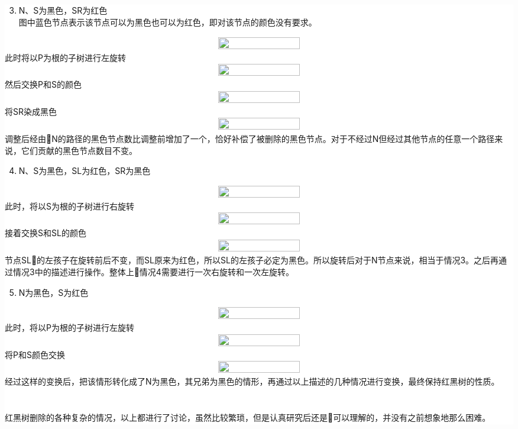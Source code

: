 3. N、S为黑色，SR为红色   
图中蓝色节点表示该节点可以为黑色也可以为红色，即对该节点的颜色没有要求。 
<div align=center>
<img src="https://hexo-rxy.oss-cn-beijing.aliyuncs.com/data_structure/RBTree/%E7%BA%A2%E9%BB%91%E6%A0%91%E5%88%A0%E9%99%A4%E6%83%85%E5%86%B53-1.png" width="40%" height="40%">
</div>    
此时将以P为根的子树进行左旋转  
<div align=center>
<img src="https://hexo-rxy.oss-cn-beijing.aliyuncs.com/data_structure/RBTree/%E7%BA%A2%E9%BB%91%E6%A0%91%E5%88%A0%E9%99%A4%E6%83%85%E5%86%B53-2.png" width="40%" height="40%">
</div>   
然后交换P和S的颜色  
<div align=center>
<img src="https://hexo-rxy.oss-cn-beijing.aliyuncs.com/data_structure/RBTree/%E7%BA%A2%E9%BB%91%E6%A0%91%E5%88%A0%E9%99%A4%E6%83%85%E5%86%B53-3.png" width="40%" height="40%">
</div>   
将SR染成黑色  
<div align=center>
<img src="https://hexo-rxy.oss-cn-beijing.aliyuncs.com/data_structure/RBTree/%E7%BA%A2%E9%BB%91%E6%A0%91%E5%88%A0%E9%99%A4%E6%83%85%E5%86%B53-4.png" width="40%" height="40%">
</div>    
调整后经由N的路径的黑色节点数比调整前增加了一个，恰好补偿了被删除的黑色节点。对于不经过N但经过其他节点的任意一个路径来说，它们贡献的黑色节点数目不变。  

4. N、S为黑色，SL为红色，SR为黑色  
<div align=center>
<img src="https://hexo-rxy.oss-cn-beijing.aliyuncs.com/data_structure/RBTree/%E7%BA%A2%E9%BB%91%E6%A0%91%E5%88%A0%E9%99%A4%E6%83%85%E5%86%B54-1.png" width="40%" height="40%">
</div>    
此时，将以S为根的子树进行右旋转  
<div align=center>
<img src="https://hexo-rxy.oss-cn-beijing.aliyuncs.com/data_structure/RBTree/%E7%BA%A2%E9%BB%91%E6%A0%91%E5%88%A0%E9%99%A4%E6%83%85%E5%86%B54-2.png" width="40%" height="40%">
</div>    
接着交换S和SL的颜色  
<div align=center>
<img src="https://hexo-rxy.oss-cn-beijing.aliyuncs.com/data_structure/RBTree/%E7%BA%A2%E9%BB%91%E6%A0%91%E5%88%A0%E9%99%A4%E6%83%85%E5%86%B54-3.png" width="40%" height="40%">
</div>    
节点SL的左孩子在旋转前后不变，而SL原来为红色，所以SL的左孩子必定为黑色。所以旋转后对于N节点来说，相当于情况3。之后再通过情况3中的描述进行操作。整体上情况4需要进行一次右旋转和一次左旋转。  

5. N为黑色，S为红色  
<div align=center>
<img src="https://hexo-rxy.oss-cn-beijing.aliyuncs.com/data_structure/RBTree/%E7%BA%A2%E9%BB%91%E6%A0%91%E5%88%A0%E9%99%A4%E6%83%85%E5%86%B55-1.png" width="40%" height="40%">
</div> 
此时，将以P为根的子树进行左旋转  
<div align=center>
<img src="https://hexo-rxy.oss-cn-beijing.aliyuncs.com/data_structure/RBTree/%E7%BA%A2%E9%BB%91%E6%A0%91%E5%88%A0%E9%99%A4%E6%83%85%E5%86%B55-2.png" width="40%" height="40%">
</div>   
将P和S颜色交换  
<div align=center>
<img src="https://hexo-rxy.oss-cn-beijing.aliyuncs.com/data_structure/RBTree/%E7%BA%A2%E9%BB%91%E6%A0%91%E5%88%A0%E9%99%A4%E6%83%85%E5%86%B55-3.png" width="40%" height="40%">
</div>   
经过这样的变换后，把该情形转化成了N为黑色，其兄弟为黑色的情形，再通过以上描述的几种情况进行变换，最终保持红黑树的性质。  
<br><br><br>
红黑树删除的各种复杂的情况，以上都进行了讨论，虽然比较繁琐，但是认真研究后还是可以理解的，并没有之前想象地那么困难。  
